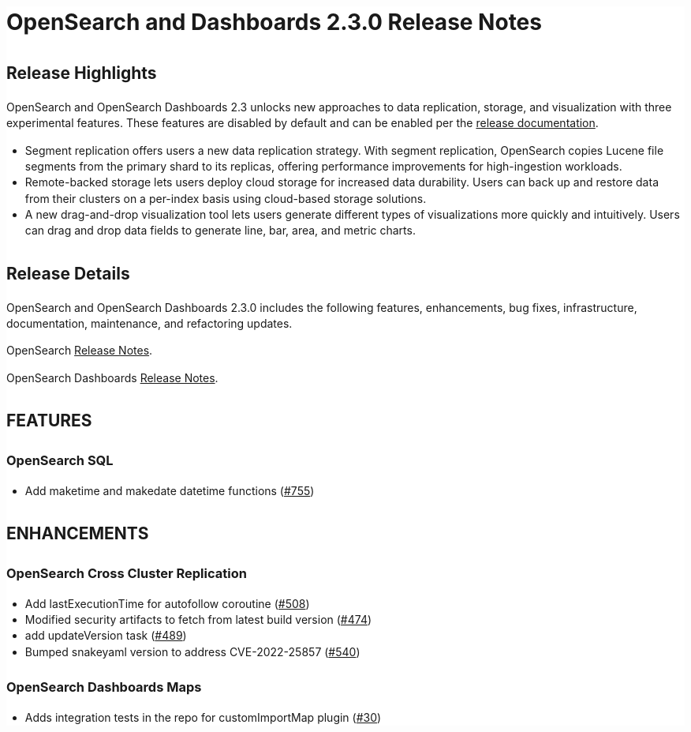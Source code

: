 # OpenSearch and Dashboards 2.3.0 Release Notes

## Release Highlights
OpenSearch and OpenSearch Dashboards 2.3 unlocks new approaches to data replication, storage, and visualization with three experimental features. These features are disabled by default and can be enabled per the [release documentation](https://opensearch.org/docs/latest).
* Segment replication offers users a new data replication strategy. With segment replication, OpenSearch copies Lucene file segments from the primary shard to its replicas, offering performance improvements for high-ingestion workloads.
* Remote-backed storage lets users deploy cloud storage for increased data durability. Users can back up and restore data from their clusters on a per-index basis using cloud-based storage solutions.
* A new drag-and-drop visualization tool lets users generate different types of visualizations more quickly and intuitively. Users can drag and drop data fields to generate line, bar, area, and metric charts.

## Release Details

OpenSearch and OpenSearch Dashboards 2.3.0 includes the following features, enhancements, bug fixes, infrastructure, documentation, maintenance, and refactoring updates.

OpenSearch [Release Notes](https://github.com/opensearch-project/OpenSearch/blob/main/release-notes/opensearch.release-notes-2.3.0.md).

OpenSearch Dashboards [Release Notes](https://github.com/opensearch-project/OpenSearch-Dashboards/blob/main/release-notes/opensearch-dashboards.release-notes-2.3.0.md).

## FEATURES

### OpenSearch SQL
* Add maketime and makedate datetime functions ([#755](https://github.com/opensearch-project/sql/pull/755))


## ENHANCEMENTS

### OpenSearch Cross Cluster Replication
* Add lastExecutionTime for autofollow coroutine ([#508](https://github.com/opensearch-project/cross-cluster-replication/pull/508))
* Modified security artifacts to fetch from latest build version ([#474](https://github.com/opensearch-project/cross-cluster-replication/pull/474))
* add updateVersion task ([#489](https://github.com/opensearch-project/cross-cluster-replication/pull/489))
* Bumped snakeyaml version to address CVE-2022-25857 ([#540](https://github.com/opensearch-project/cross-cluster-replication/pull/540))

### OpenSearch Dashboards Maps
* Adds integration tests in the repo for customImportMap plugin ([#30](https://github.com/opensearch-project/dashboards-maps/pull/30))
